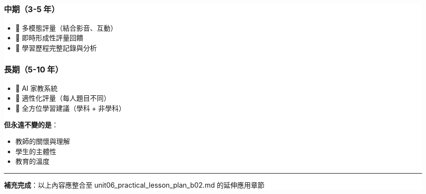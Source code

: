 ### 中期（3-5 年）
- 🔮 多模態評量（結合影音、互動）
- 🔮 即時形成性評量回饋
- 🔮 學習歷程完整記錄與分析

### 長期（5-10 年）
- 🌟 AI 家教系統
- 🌟 適性化評量（每人題目不同）
- 🌟 全方位學習建議（學科 + 非學科）

**但永遠不變的是**：
- 教師的關懷與理解
- 學生的主體性
- 教育的溫度

---

**補充完成**：以上內容應整合至 unit06_practical_lesson_plan_b02.md 的延伸應用章節
